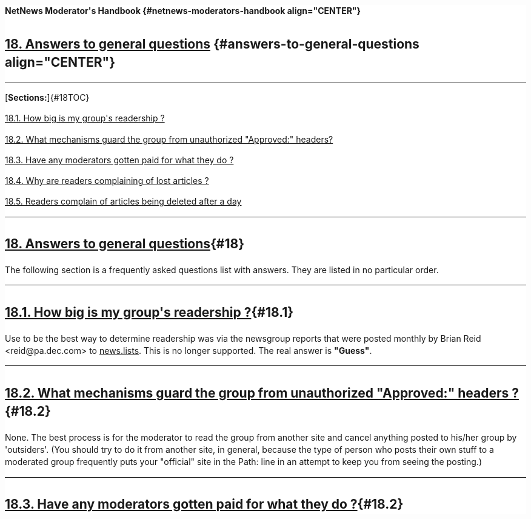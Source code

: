 #### NetNews Moderator\'s Handbook {#netnews-moderators-handbook align="CENTER"}

## [18. Answers to general questions](#18) {#answers-to-general-questions align="CENTER"}

------------------------------------------------------------------------

[**Sections:**]{#18TOC}

[18.1. How big is my group\'s readership ?](#18.1)

[18.2. What mechanisms guard the group from unauthorized \"Approved:\"
headers?](#18.2)

[18.3. Have any moderators gotten paid for what they do ?](#18.3)

[18.4. Why are readers complaining of lost articles ?](#18.4)

[18.5. Readers complain of articles being deleted after a day](#18.5)

------------------------------------------------------------------------

## [18. Answers to general questions](#18TOC){#18}

The following section is a frequently asked questions list with answers.
They are listed in no particular order.

------------------------------------------------------------------------

## [18.1. How big is my group\'s readership ?](#18TOC){#18.1}

Use to be the best way to determine readership was via the newsgroup
reports that were posted monthly by Brian Reid \<reid\@pa.dec.com> to
[news.lists](https://web.archive.org/web/20071021065216/news:news.lists).
This is no longer supported. The real answer is **\"Guess\"**.

------------------------------------------------------------------------

## [18.2. What mechanisms guard the group from unauthorized \"Approved:\" headers ?](#18TOC){#18.2}

None. The best process is for the moderator to read the group from
another site and cancel anything posted to his/her group by
\'outsiders\'. (You should try to do it from another site, in general,
because the type of person who posts their own stuff to a moderated
group frequently puts your \"official\" site in the Path: line in an
attempt to keep you from seeing the posting.)

------------------------------------------------------------------------

## [18.3. Have any moderators gotten paid for what they do ?](#18TOC){#18.2}
